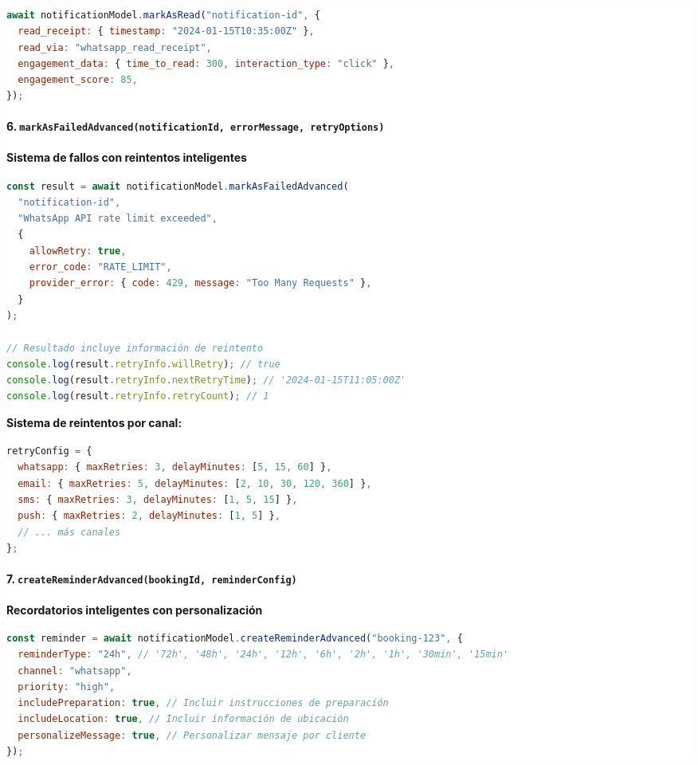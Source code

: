 ```javascript
await notificationModel.markAsRead("notification-id", {
  read_receipt: { timestamp: "2024-01-15T10:35:00Z" },
  read_via: "whatsapp_read_receipt",
  engagement_data: { time_to_read: 300, interaction_type: "click" },
  engagement_score: 85,
});
```

#### **6. `markAsFailedAdvanced(notificationId, errorMessage, retryOptions)`**

**Sistema de fallos con reintentos inteligentes**

```javascript
const result = await notificationModel.markAsFailedAdvanced(
  "notification-id",
  "WhatsApp API rate limit exceeded",
  {
    allowRetry: true,
    error_code: "RATE_LIMIT",
    provider_error: { code: 429, message: "Too Many Requests" },
  }
);

// Resultado incluye información de reintento
console.log(result.retryInfo.willRetry); // true
console.log(result.retryInfo.nextRetryTime); // '2024-01-15T11:05:00Z'
console.log(result.retryInfo.retryCount); // 1
```

**Sistema de reintentos por canal:**

```javascript
retryConfig = {
  whatsapp: { maxRetries: 3, delayMinutes: [5, 15, 60] },
  email: { maxRetries: 5, delayMinutes: [2, 10, 30, 120, 360] },
  sms: { maxRetries: 3, delayMinutes: [1, 5, 15] },
  push: { maxRetries: 2, delayMinutes: [1, 5] },
  // ... más canales
};
```

#### **7. `createReminderAdvanced(bookingId, reminderConfig)`**

**Recordatorios inteligentes con personalización**

```javascript
const reminder = await notificationModel.createReminderAdvanced("booking-123", {
  reminderType: "24h", // '72h', '48h', '24h', '12h', '6h', '2h', '1h', '30min', '15min'
  channel: "whatsapp",
  priority: "high",
  includePreparation: true, // Incluir instrucciones de preparación
  includeLocation: true, // Incluir información de ubicación
  personalizeMessage: true, // Personalizar mensaje por cliente
});
```
